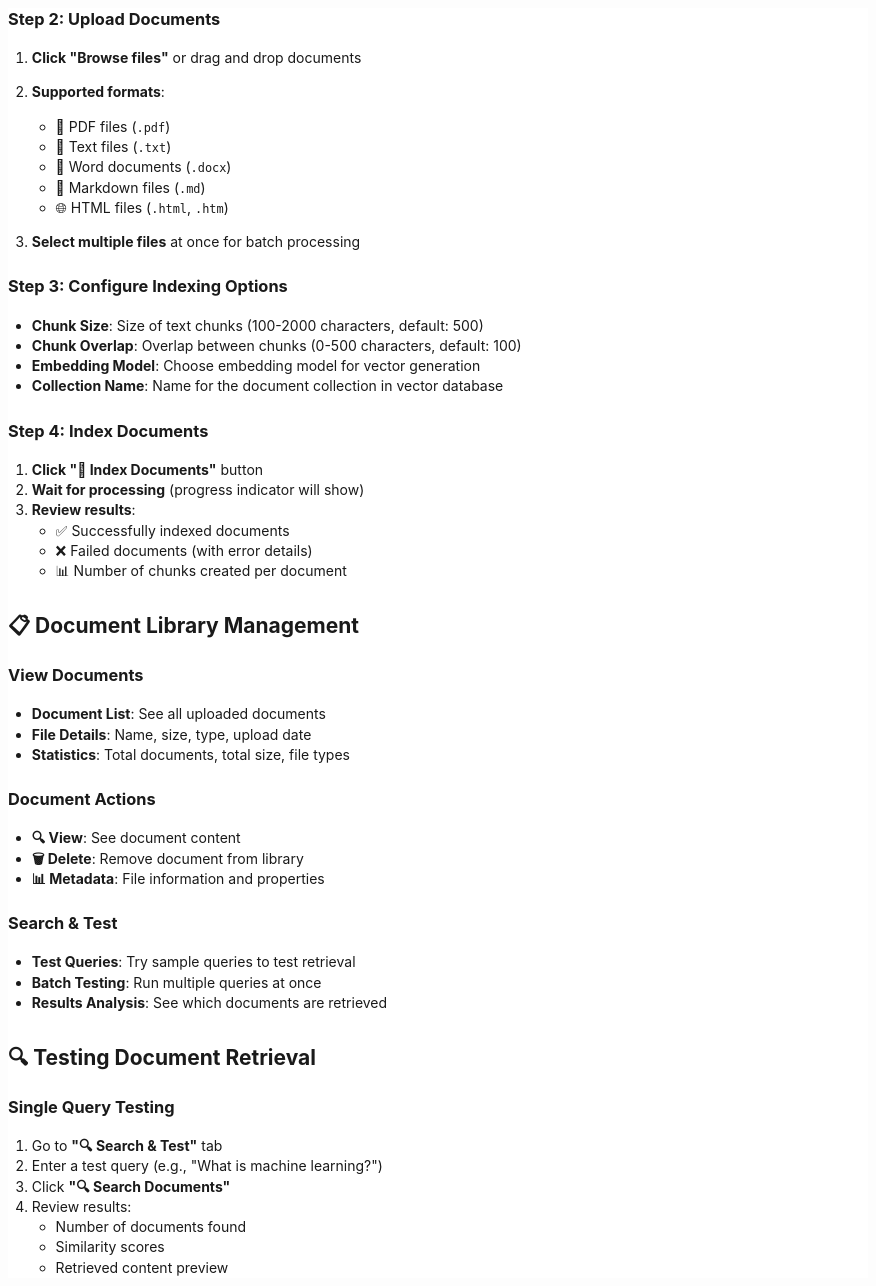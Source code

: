 ### **Step 2: Upload Documents**
1. **Click "Browse files"** or drag and drop documents
2. **Supported formats**:
   - 📄 PDF files (`.pdf`)
   - 📝 Text files (`.txt`)
   - 📘 Word documents (`.docx`)
   - 📖 Markdown files (`.md`)
   - 🌐 HTML files (`.html`, `.htm`)

3. **Select multiple files** at once for batch processing

### **Step 3: Configure Indexing Options**
- **Chunk Size**: Size of text chunks (100-2000 characters, default: 500)
- **Chunk Overlap**: Overlap between chunks (0-500 characters, default: 100)
- **Embedding Model**: Choose embedding model for vector generation
- **Collection Name**: Name for the document collection in vector database

### **Step 4: Index Documents**
1. **Click "🚀 Index Documents"** button
2. **Wait for processing** (progress indicator will show)
3. **Review results**:
   - ✅ Successfully indexed documents
   - ❌ Failed documents (with error details)
   - 📊 Number of chunks created per document

## 📋 Document Library Management

### **View Documents**
- **Document List**: See all uploaded documents
- **File Details**: Name, size, type, upload date
- **Statistics**: Total documents, total size, file types

### **Document Actions**
- **🔍 View**: See document content
- **🗑️ Delete**: Remove document from library
- **📊 Metadata**: File information and properties

### **Search & Test**
- **Test Queries**: Try sample queries to test retrieval
- **Batch Testing**: Run multiple queries at once
- **Results Analysis**: See which documents are retrieved

## 🔍 Testing Document Retrieval

### **Single Query Testing**
1. Go to **"🔍 Search & Test"** tab
2. Enter a test query (e.g., "What is machine learning?")
3. Click **"🔍 Search Documents"**
4. Review results:
   - Number of documents found
   - Similarity scores
   - Retrieved content preview
